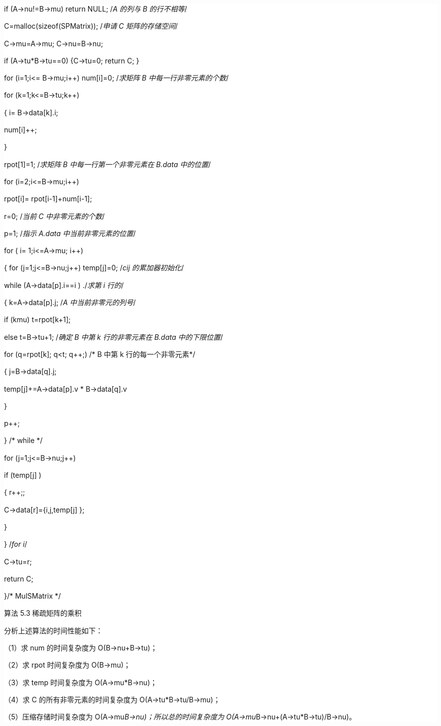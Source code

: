 if (A->nu!=B->mu) return NULL; /*A 的列与 B 的行不相等*/

C=malloc(sizeof(SPMatrix)); /*申请 C 矩阵的存储空间*/

C->mu=A->mu; C->nu=B->nu;

if (A->tu*B->tu==0) {C->tu=0; return C; }

for (i=1;i<= B->mu;i++) num[i]=0; /*求矩阵 B 中每一行非零元素的个数*/

for (k=1;k<=B->tu;k++)

{ i= B->data[k].i;

num[i]++;

}

rpot[1]=1; /*求矩阵 B 中每一行第一个非零元素在 B.data 中的位置*/

for (i=2;i<=B->mu;i++)

rpot[i]= rpot[i-1]+num[i-1];

r=0; /*当前 C 中非零元素的个数*/

p=1; /*指示 A.data 中当前非零元素的位置*/

for ( i= 1;i<=A->mu; i++)

{ for (j=1;j<=B->nu;j++) temp[j]=0; /*cij 的累加器初始化*/

while (A->data[p].i==i ) ./*求第 i 行的*/

{ k=A->data[p].j; /*A 中当前非零元的列号*/

if (k<B->mu) t=rpot[k+1];

else t=B->tu+1; /*确定 B 中第 k 行的非零元素在 B.data 中的下限位置*/

for (q=rpot[k]; q<t; q++;) /* B 中第 k 行的每一个非零元素*/

{ j=B->data[q].j;

temp[j]+=A->data[p].v * B->data[q].v

}

p++;

} /* while */

for (j=1;j<=B->nu;j++)

if (temp[j] )

{ r++;;

C->data[r]={i,j,temp[j] };

}

} /*for i*/

C->tu=r;

return C;

}/* MulSMatrix */

算法 5.3 稀疏矩阵的乘积

分析上述算法的时间性能如下：

（1）求 num 的时间复杂度为 O(B->nu+B->tu)；

（2）求 rpot 时间复杂度为 O(B->mu)；

（3）求 temp 时间复杂度为 O(A->mu*B->nu)；

（4）求 C 的所有非零元素的时间复杂度为 O(A->tu*B->tu/B->mu)；

（5）压缩存储时间复杂度为 O(A->mu*B->nu)；所以总的时间复杂度为 O(A->mu*B->nu+(A->tu*B->tu)/B->nu)。